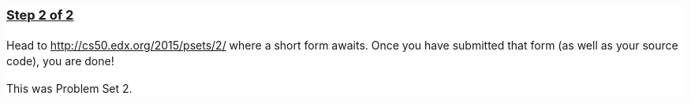 </div>
</div>
<div class="sect2">
<h3 id="step_2_of_2"><a class="link" href="#step_2_of_2">Step 2 of 2</a></h3>
<div class="paragraph">
<p>Head to <a href="http://cs50.edx.org/2015/psets/2/">http://cs50.edx.org/2015/psets/2/</a> where a short form awaits.  Once you have submitted that form (as well as your source code), you are done!</p>
</div>
<div class="paragraph">
<p>This was Problem Set 2.</p>
</div>
</div>
</div>
</div>
        </div>
